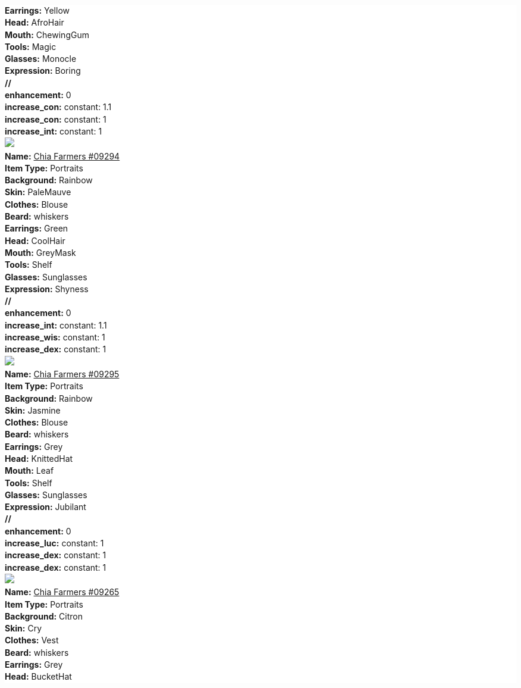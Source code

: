 <div><strong>Earrings:</strong> Yellow</div>
<div><strong>Head:</strong> AfroHair</div>
<div><strong>Mouth:</strong> ChewingGum</div>
<div><strong>Tools:</strong> Magic</div>
<div><strong>Glasses:</strong> Monocle</div>
<div><strong>Expression:</strong> Boring</div>
<div><strong>//</strong></div><div><strong>enhancement:</strong> 0</div>
<div><strong>increase_con:</strong> constant: 1.1</div>
<div><strong>increase_con:</strong> constant: 1</div>
<div><strong>increase_int:</strong> constant: 1</div>
</div>
<div class="item_thumbnail">
<a href="https://mintgarden.io/nfts/nft1n9f4z7s9u9dxm2xneyeqm77f8a36cz49zvphtf7yxyhpp03gm0jq3getyu"><img loading="lazy" src="https://assets.mainnet.mintgarden.io/thumbnails/01549452d6b6d663cc15366743809bd38b53b4f72248bb1f67d4e803f11dcfce.webp"></a>
<div><strong>Name:</strong> <a href="https://mintgarden.io/nfts/nft1n9f4z7s9u9dxm2xneyeqm77f8a36cz49zvphtf7yxyhpp03gm0jq3getyu">Chia Farmers #09294</a></div>
<div><strong>Item Type:</strong> Portraits</div>
<div><strong>Background:</strong> Rainbow</div>
<div><strong>Skin:</strong> PaleMauve</div>
<div><strong>Clothes:</strong> Blouse</div>
<div><strong>Beard:</strong> whiskers</div>
<div><strong>Earrings:</strong> Green</div>
<div><strong>Head:</strong> CoolHair</div>
<div><strong>Mouth:</strong> GreyMask</div>
<div><strong>Tools:</strong> Shelf</div>
<div><strong>Glasses:</strong> Sunglasses</div>
<div><strong>Expression:</strong> Shyness</div>
<div><strong>//</strong></div><div><strong>enhancement:</strong> 0</div>
<div><strong>increase_int:</strong> constant: 1.1</div>
<div><strong>increase_wis:</strong> constant: 1</div>
<div><strong>increase_dex:</strong> constant: 1</div>
</div>
<div class="item_thumbnail">
<a href="https://mintgarden.io/nfts/nft103pt39649epgtln55xlynmyqqrffhqhzdmsltyq5znezhcpxrleqh08l3e"><img loading="lazy" src="https://assets.mainnet.mintgarden.io/thumbnails/60c85bed5634eff83fc4bcf4885c4a7412a889d863e6f4bf2681b07d109a5cdb.webp"></a>
<div><strong>Name:</strong> <a href="https://mintgarden.io/nfts/nft103pt39649epgtln55xlynmyqqrffhqhzdmsltyq5znezhcpxrleqh08l3e">Chia Farmers #09295</a></div>
<div><strong>Item Type:</strong> Portraits</div>
<div><strong>Background:</strong> Rainbow</div>
<div><strong>Skin:</strong> Jasmine</div>
<div><strong>Clothes:</strong> Blouse</div>
<div><strong>Beard:</strong> whiskers</div>
<div><strong>Earrings:</strong> Grey</div>
<div><strong>Head:</strong> KnittedHat</div>
<div><strong>Mouth:</strong> Leaf</div>
<div><strong>Tools:</strong> Shelf</div>
<div><strong>Glasses:</strong> Sunglasses</div>
<div><strong>Expression:</strong> Jubilant</div>
<div><strong>//</strong></div><div><strong>enhancement:</strong> 0</div>
<div><strong>increase_luc:</strong> constant: 1</div>
<div><strong>increase_dex:</strong> constant: 1</div>
<div><strong>increase_dex:</strong> constant: 1</div>
</div>
<div class="item_thumbnail">
<a href="https://mintgarden.io/nfts/nft1ac9fhv3xdgez8guuqafte8ceu5ecugwz7sm7an0hfqfsg4lg0qcqdey6t4"><img loading="lazy" src="https://assets.mainnet.mintgarden.io/thumbnails/2775709433a047b7e1aee93a717f4e12e8221997a59b680be263220522d25d2e.webp"></a>
<div><strong>Name:</strong> <a href="https://mintgarden.io/nfts/nft1ac9fhv3xdgez8guuqafte8ceu5ecugwz7sm7an0hfqfsg4lg0qcqdey6t4">Chia Farmers #09265</a></div>
<div><strong>Item Type:</strong> Portraits</div>
<div><strong>Background:</strong> Citron</div>
<div><strong>Skin:</strong> Cry</div>
<div><strong>Clothes:</strong> Vest</div>
<div><strong>Beard:</strong> whiskers</div>
<div><strong>Earrings:</strong> Grey</div>
<div><strong>Head:</strong> BucketHat</div>